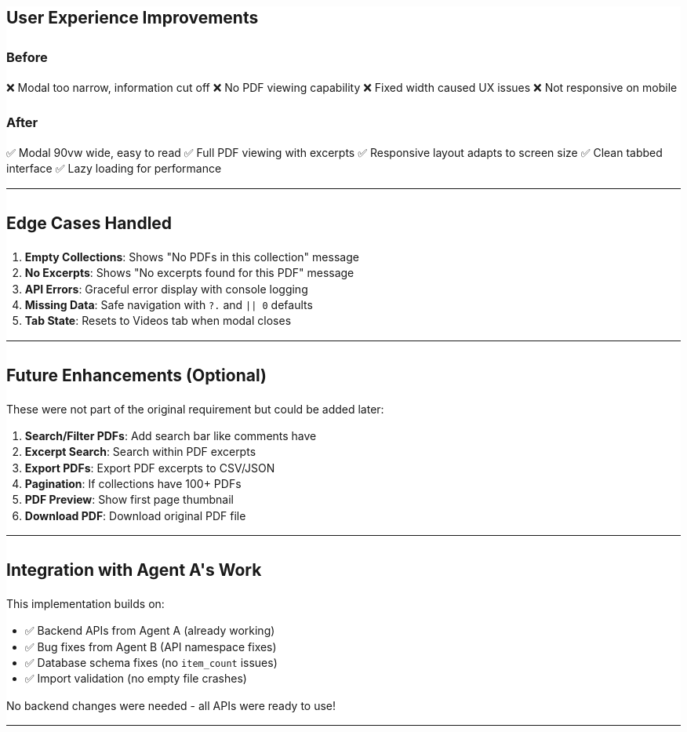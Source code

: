 ## User Experience Improvements

### Before
❌ Modal too narrow, information cut off
❌ No PDF viewing capability
❌ Fixed width caused UX issues
❌ Not responsive on mobile

### After
✅ Modal 90vw wide, easy to read
✅ Full PDF viewing with excerpts
✅ Responsive layout adapts to screen size
✅ Clean tabbed interface
✅ Lazy loading for performance

---

## Edge Cases Handled

1. **Empty Collections**: Shows "No PDFs in this collection" message
2. **No Excerpts**: Shows "No excerpts found for this PDF" message
3. **API Errors**: Graceful error display with console logging
4. **Missing Data**: Safe navigation with `?.` and `|| 0` defaults
5. **Tab State**: Resets to Videos tab when modal closes

---

## Future Enhancements (Optional)

These were not part of the original requirement but could be added later:

1. **Search/Filter PDFs**: Add search bar like comments have
2. **Excerpt Search**: Search within PDF excerpts
3. **Export PDFs**: Export PDF excerpts to CSV/JSON
4. **Pagination**: If collections have 100+ PDFs
5. **PDF Preview**: Show first page thumbnail
6. **Download PDF**: Download original PDF file

---

## Integration with Agent A's Work

This implementation builds on:
- ✅ Backend APIs from Agent A (already working)
- ✅ Bug fixes from Agent B (API namespace fixes)
- ✅ Database schema fixes (no `item_count` issues)
- ✅ Import validation (no empty file crashes)

No backend changes were needed - all APIs were ready to use!

---
